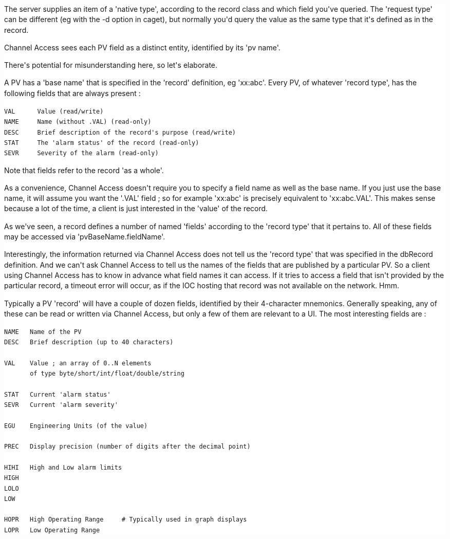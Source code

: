 The server supplies an item of a 'native type', according to the record class and which field you've queried. The 'request type' can be different (eg with the -d option in caget), but normally you'd query the value as the same type that it's defined as in the record.

Channel Access sees each PV field as a distinct entity, identified by its 'pv name'.

There's potential for misunderstanding here, so let's elaborate.

A PV has a 'base name' that is specified in the 'record' definition, eg 'xx:abc'. Every PV, of whatever 'record type', has the following fields that are always present :

    VAL      Value (read/write)
    NAME     Name (without .VAL) (read-only)
    DESC     Brief description of the record's purpose (read/write)
    STAT     The 'alarm status' of the record (read-only)
    SEVR     Severity of the alarm (read-only) 

Note that fields refer to the record 'as a whole'.

As a convenience, Channel Access doesn't require you to specify a field name as well as the base name. If you just use the base name, it will assume you want the '.VAL' field ; so for example 'xx:abc' is precisely equivalent to 'xx:abc.VAL'. This makes sense because a lot of the time, a client is just interested in the 'value' of the record.

As we've seen, a record defines a number of named 'fields' according to the 'record type' that it pertains to. All of these fields may be accessed via 'pvBaseName.fieldName'.

Interestingly, the information returned via Channel Access does not tell us the 'record type' that was specified in the dbRecord definition. And we can't ask Channel Access to tell us the names of the fields that are published by a particular PV. So a client using Channel Access has to know in advance what field names it can access. If it tries to access a field that isn't provided by the particular record, a timeout error will occur, as if the IOC hosting that record was not available on the network. Hmm.

Typically a PV 'record' will have a couple of dozen fields, identified by their 4-character mnemonics. Generally speaking, any of these can be read or written via Channel Access, but only a few of them are relevant to a UI. The most interesting fields are :

    NAME   Name of the PV
    DESC   Brief description (up to 40 characters)

    VAL    Value ; an array of 0..N elements
           of type byte/short/int/float/double/string

    STAT   Current 'alarm status'
    SEVR   Current 'alarm severity'

    EGU    Engineering Units (of the value)

    PREC   Display precision (number of digits after the decimal point)

    HIHI   High and Low alarm limits
    HIGH
    LOLO
    LOW

    HOPR   High Operating Range     # Typically used in graph displays
    LOPR   Low Operating Range 
